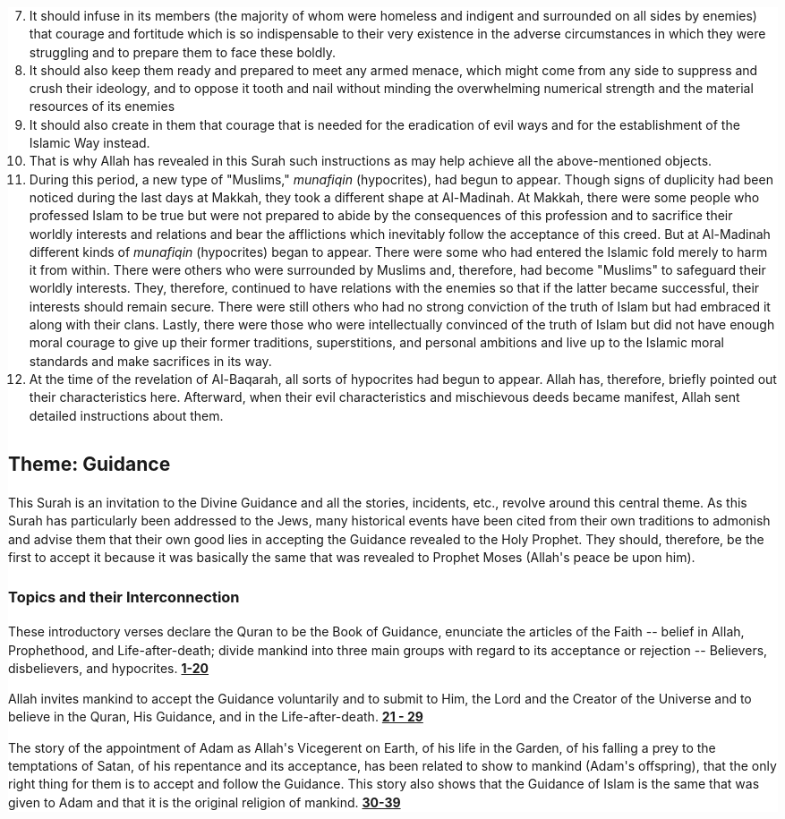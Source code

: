 07. It should infuse in its members (the majority of whom were homeless and indigent and surrounded on all sides by enemies) that courage and fortitude which is so indispensable to their very existence in the adverse circumstances in which they were struggling and to prepare them to face these boldly.
08. It should also keep them ready and prepared to meet any armed menace, which might come from any side to suppress and crush their ideology, and to oppose it tooth and nail without minding the overwhelming numerical strength and the material resources of its enemies
09. It should also create in them that courage that is needed for the eradication of evil ways and for the establishment of the Islamic Way instead.
10. That is why Allah has revealed in this Surah such instructions as may help achieve all the above-mentioned objects.
11. During this period, a new type of "Muslims," _munafiqin_ (hypocrites), had begun to appear. Though signs of duplicity had been noticed during the last days at Makkah, they took a different shape at Al-Madinah. At Makkah, there were some people who professed Islam to be true but were not prepared to abide by the consequences of this profession and to sacrifice their worldly interests and relations and bear the afflictions which inevitably follow the acceptance of this creed. But at Al-Madinah different kinds of _munafiqin_ (hypocrites) began to appear. There were some who had entered the Islamic fold merely to harm it from within. There were others who were surrounded by Muslims and, therefore, had become "Muslims" to safeguard their worldly interests. They, therefore, continued to have relations with the enemies so that if the latter became successful, their interests should remain secure. There were still others who had no strong conviction of the truth of Islam but had embraced it along with their clans. Lastly, there were those who were intellectually convinced of the truth of Islam but did not have enough moral courage to give up their former traditions, superstitions, and personal ambitions and live up to the Islamic moral standards and make sacrifices in its way.
12. At the time of the revelation of Al-Baqarah, all sorts of hypocrites had begun to appear. Allah has, therefore, briefly pointed out their characteristics here. Afterward, when their evil characteristics and mischievous deeds became manifest, Allah sent detailed instructions about them.

## Theme: Guidance

This Surah is an invitation to the Divine Guidance and all the stories, incidents, etc., revolve around this central theme. As this Surah has particularly been addressed to the Jews, many historical events have been cited from their own traditions to admonish and advise them that their own good lies in accepting the Guidance revealed to the Holy Prophet. They should, therefore, be the first to accept it because it was basically the same that was revealed to Prophet Moses (Allah's peace be upon him).

### Topics and their Interconnection

These introductory verses declare the Quran to be the Book of Guidance, enunciate the articles of the Faith -- belief in Allah, Prophethood, and Life-after-death; divide mankind into three main groups with regard to its acceptance or rejection -- Believers, disbelievers, and hypocrites. [**1-20**](/2/1-20)

Allah invites mankind to accept the Guidance voluntarily and to submit to Him, the Lord and the Creator of the Universe and to believe in the Quran, His Guidance, and in the Life-after-death. [**21 - 29**](/2/21-29)

The story of the appointment of Adam as Allah's Vicegerent on Earth, of his life in the Garden, of his falling a prey to the temptations of Satan, of his repentance and its acceptance, has been related to show to mankind (Adam's offspring), that the only right thing for them is to accept and follow the Guidance. This story also shows that the Guidance of Islam is the same that was given to Adam and that it is the original religion of mankind. [**30-39**](/2/30-39)
